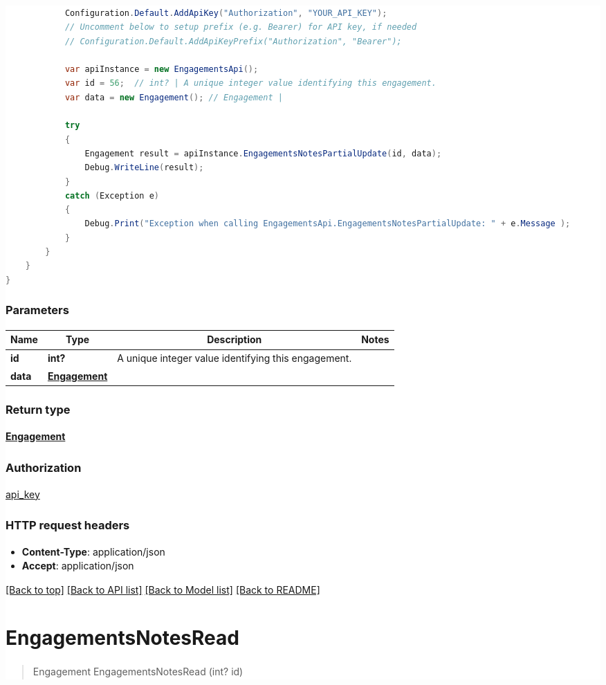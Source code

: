 ```csharp
            Configuration.Default.AddApiKey("Authorization", "YOUR_API_KEY");
            // Uncomment below to setup prefix (e.g. Bearer) for API key, if needed
            // Configuration.Default.AddApiKeyPrefix("Authorization", "Bearer");

            var apiInstance = new EngagementsApi();
            var id = 56;  // int? | A unique integer value identifying this engagement.
            var data = new Engagement(); // Engagement | 

            try
            {
                Engagement result = apiInstance.EngagementsNotesPartialUpdate(id, data);
                Debug.WriteLine(result);
            }
            catch (Exception e)
            {
                Debug.Print("Exception when calling EngagementsApi.EngagementsNotesPartialUpdate: " + e.Message );
            }
        }
    }
}
```

### Parameters

Name | Type | Description  | Notes
------------- | ------------- | ------------- | -------------
 **id** | **int?**| A unique integer value identifying this engagement. | 
 **data** | [**Engagement**](Engagement.md)|  | 

### Return type

[**Engagement**](Engagement.md)

### Authorization

[api_key](../README.md#api_key)

### HTTP request headers

 - **Content-Type**: application/json
 - **Accept**: application/json

[[Back to top]](#) [[Back to API list]](../README.md#documentation-for-api-endpoints) [[Back to Model list]](../README.md#documentation-for-models) [[Back to README]](../README.md)

<a name="engagementsnotesread"></a>
# **EngagementsNotesRead**
> Engagement EngagementsNotesRead (int? id)

